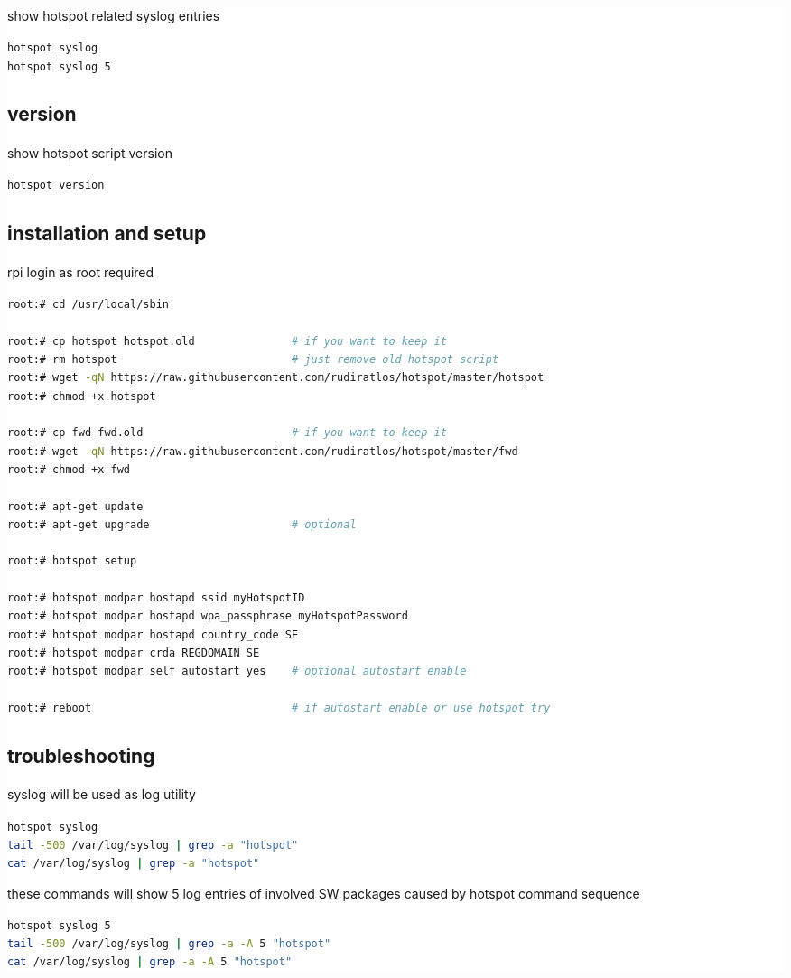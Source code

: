 show hotspot related syslog entries

~~~bash
hotspot syslog
hotspot syslog 5
~~~

## version

show hotspot script version

~~~bash
hotspot version
~~~

## installation and setup

rpi login as root required

~~~bash
root:# cd /usr/local/sbin

root:# cp hotspot hotspot.old               # if you want to keep it
root:# rm hotspot                           # just remove old hotspot script
root:# wget -qN https://raw.githubusercontent.com/rudiratlos/hotspot/master/hotspot
root:# chmod +x hotspot

root:# cp fwd fwd.old                       # if you want to keep it
root:# wget -qN https://raw.githubusercontent.com/rudiratlos/hotspot/master/fwd
root:# chmod +x fwd

root:# apt-get update
root:# apt-get upgrade                      # optional

root:# hotspot setup

root:# hotspot modpar hostapd ssid myHotspotID 
root:# hotspot modpar hostapd wpa_passphrase myHotspotPassword
root:# hotspot modpar hostapd country_code SE
root:# hotspot modpar crda REGDOMAIN SE
root:# hotspot modpar self autostart yes    # optional autostart enable

root:# reboot                               # if autostart enable or use hotspot try
~~~

## troubleshooting

syslog will be used as log utility

~~~bash
hotspot syslog
tail -500 /var/log/syslog | grep -a "hotspot"
cat /var/log/syslog | grep -a "hotspot"
~~~

these commands will show 5 log entries of involved SW packages caused by hotspot command sequence

~~~bash
hotspot syslog 5
tail -500 /var/log/syslog | grep -a -A 5 "hotspot"
cat /var/log/syslog | grep -a -A 5 "hotspot"
~~~

